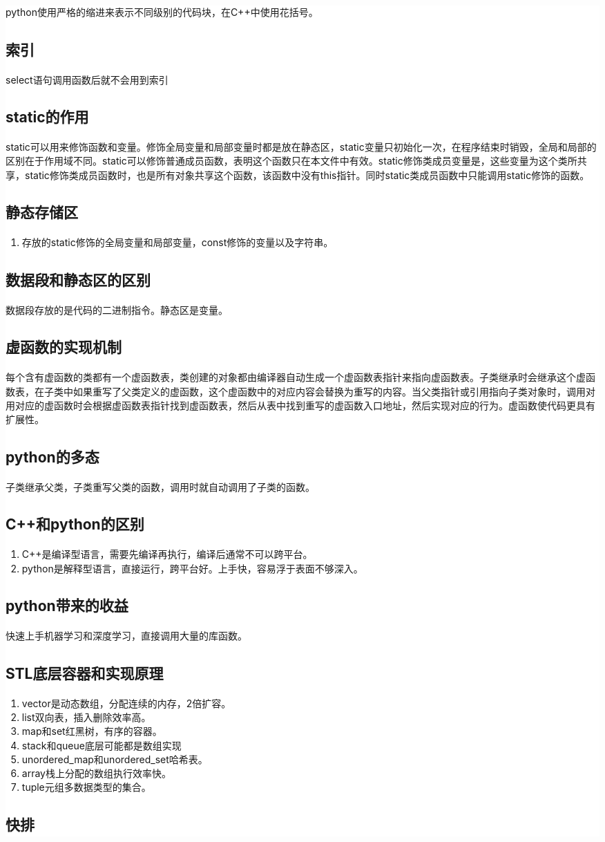python使用严格的缩进来表示不同级别的代码块，在C++中使用花括号。

## 索引

select语句调用函数后就不会用到索引

## static的作用

static可以用来修饰函数和变量。修饰全局变量和局部变量时都是放在静态区，static变量只初始化一次，在程序结束时销毁，全局和局部的区别在于作用域不同。static可以修饰普通成员函数，表明这个函数只在本文件中有效。static修饰类成员变量是，这些变量为这个类所共享，static修饰类成员函数时，也是所有对象共享这个函数，该函数中没有this指针。同时static类成员函数中只能调用static修饰的函数。

## 静态存储区

1.  存放的static修饰的全局变量和局部变量，const修饰的变量以及字符串。

## 数据段和静态区的区别

数据段存放的是代码的二进制指令。静态区是变量。

## 虚函数的实现机制

每个含有虚函数的类都有一个虚函数表，类创建的对象都由编译器自动生成一个虚函数表指针来指向虚函数表。子类继承时会继承这个虚函数表，在子类中如果重写了父类定义的虚函数，这个虚函数中的对应内容会替换为重写的内容。当父类指针或引用指向子类对象时，调用对用对应的虚函数时会根据虚函数表指针找到虚函数表，然后从表中找到重写的虚函数入口地址，然后实现对应的行为。虚函数使代码更具有扩展性。

## python的多态

子类继承父类，子类重写父类的函数，调用时就自动调用了子类的函数。

## C++和python的区别

1.  C++是编译型语言，需要先编译再执行，编译后通常不可以跨平台。
2.  python是解释型语言，直接运行，跨平台好。上手快，容易浮于表面不够深入。

## python带来的收益

快速上手机器学习和深度学习，直接调用大量的库函数。

## STL底层容器和实现原理

1.  vector是动态数组，分配连续的内存，2倍扩容。
2.  list双向表，插入删除效率高。
3.  map和set红黑树，有序的容器。
4.  stack和queue底层可能都是数组实现
5.  unordered_map和unordered_set哈希表。
6.  array栈上分配的数组执行效率快。
7.  tuple元组多数据类型的集合。

## 快排
